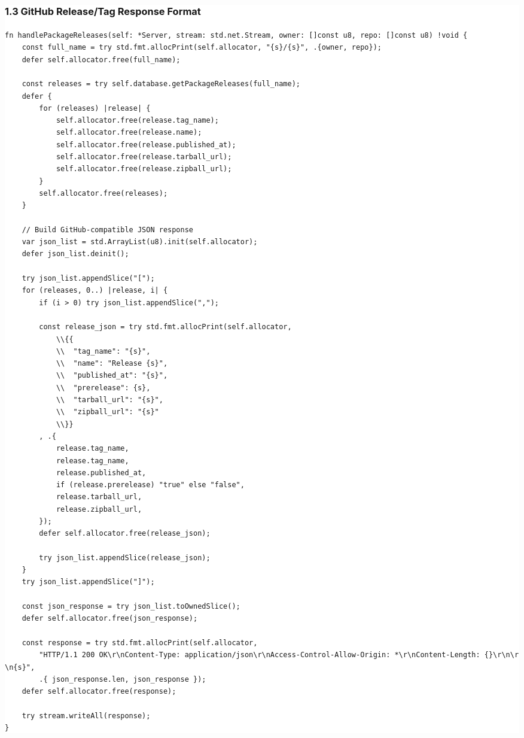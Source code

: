 ### **1.3 GitHub Release/Tag Response Format**

```zig
fn handlePackageReleases(self: *Server, stream: std.net.Stream, owner: []const u8, repo: []const u8) !void {
    const full_name = try std.fmt.allocPrint(self.allocator, "{s}/{s}", .{owner, repo});
    defer self.allocator.free(full_name);
    
    const releases = try self.database.getPackageReleases(full_name);
    defer {
        for (releases) |release| {
            self.allocator.free(release.tag_name);
            self.allocator.free(release.name);
            self.allocator.free(release.published_at);
            self.allocator.free(release.tarball_url);
            self.allocator.free(release.zipball_url);
        }
        self.allocator.free(releases);
    }
    
    // Build GitHub-compatible JSON response
    var json_list = std.ArrayList(u8).init(self.allocator);
    defer json_list.deinit();
    
    try json_list.appendSlice("[");
    for (releases, 0..) |release, i| {
        if (i > 0) try json_list.appendSlice(",");
        
        const release_json = try std.fmt.allocPrint(self.allocator,
            \\{{
            \\  "tag_name": "{s}",
            \\  "name": "Release {s}",
            \\  "published_at": "{s}",
            \\  "prerelease": {s},
            \\  "tarball_url": "{s}",
            \\  "zipball_url": "{s}"
            \\}}
        , .{
            release.tag_name,
            release.tag_name,
            release.published_at,
            if (release.prerelease) "true" else "false",
            release.tarball_url,
            release.zipball_url,
        });
        defer self.allocator.free(release_json);
        
        try json_list.appendSlice(release_json);
    }
    try json_list.appendSlice("]");
    
    const json_response = try json_list.toOwnedSlice();
    defer self.allocator.free(json_response);
    
    const response = try std.fmt.allocPrint(self.allocator, 
        "HTTP/1.1 200 OK\r\nContent-Type: application/json\r\nAccess-Control-Allow-Origin: *\r\nContent-Length: {}\r\n\r\n{s}", 
        .{ json_response.len, json_response });
    defer self.allocator.free(response);
    
    try stream.writeAll(response);
}
```
